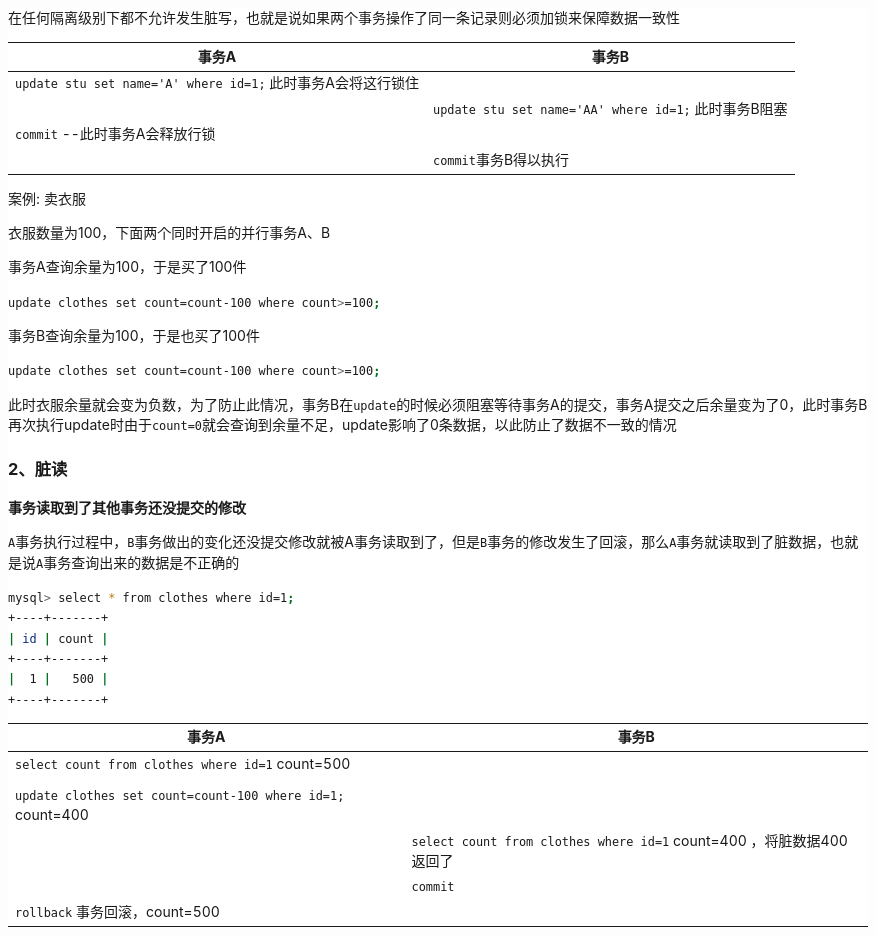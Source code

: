 在任何隔离级别下都不允许发生脏写，也就是说如果两个事务操作了同一条记录则必须加锁来保障数据一致性

| 事务A                                                        | 事务B                                                 |
| ------------------------------------------------------------ | ----------------------------------------------------- |
| `update stu set name='A' where id=1;`  此时事务A会将这行锁住 |                                                       |
|                                                              | `update stu set name='AA' where id=1;`  此时事务B阻塞 |
| `commit`  --此时事务A会释放行锁                              |                                                       |
|                                                              | `commit`事务B得以执行                                 |

案例: 卖衣服

衣服数量为100，下面两个同时开启的并行事务A、B

事务A查询余量为100，于是买了100件 

```bash
update clothes set count=count-100 where count>=100;
```

事务B查询余量为100，于是也买了100件

```bash
update clothes set count=count-100 where count>=100;
```

此时衣服余量就会变为负数，为了防止此情况，事务B在`update`的时候必须阻塞等待事务A的提交，事务A提交之后余量变为了0，此时事务B再次执行update时由于`count=0`就会查询到余量不足，update影响了0条数据，以此防止了数据不一致的情况

### 2、脏读

**事务读取到了其他事务还没提交的修改**

`A`事务执行过程中，`B`事务做出的变化还没提交修改就被A事务读取到了，但是`B`事务的修改发生了回滚，那么`A`事务就读取到了脏数据，也就是说`A`事务查询出来的数据是不正确的

```bash
mysql> select * from clothes where id=1;
+----+-------+
| id | count |
+----+-------+
|  1 |   500 |
+----+-------+
```

| 事务A                                                       | 事务B                                                        |
| ----------------------------------------------------------- | ------------------------------------------------------------ |
| `select count from clothes where id=1`  count=500           |                                                              |
|                                                             |                                                              |
| `update clothes set count=count-100 where id=1;`  count=400 |                                                              |
|                                                             | `select count from clothes where id=1` count=400 ，将脏数据400返回了 |
|                                                             | `commit`                                                     |
| `rollback`  事务回滚，count=500                             |                                                              |
